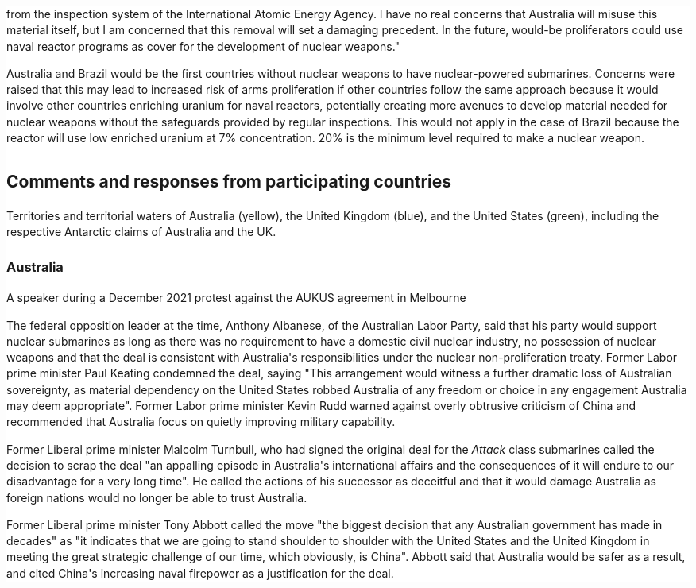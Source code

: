 from the inspection system of the International Atomic Energy Agency. I have
no real concerns that Australia will misuse this material itself, but I am
concerned that this removal will set a damaging precedent. In the future,
would-be proliferators could use naval reactor programs as cover for the
development of nuclear weapons."

Australia and Brazil would be the first countries without nuclear weapons to
have nuclear-powered submarines. Concerns were raised that this may lead to
increased risk of arms proliferation if other countries follow the same
approach because it would involve other countries enriching uranium for naval
reactors, potentially creating more avenues to develop material needed for
nuclear weapons without the safeguards provided by regular inspections. This
would not apply in the case of Brazil because the reactor will use low
enriched uranium at 7% concentration. 20% is the minimum level required to
make a nuclear weapon.

## Comments and responses from participating countries

Territories and territorial waters of Australia (yellow), the United Kingdom
(blue), and the United States (green), including the respective Antarctic
claims of Australia and the UK.

### Australia

A speaker during a December 2021 protest against the AUKUS agreement in
Melbourne

The federal opposition leader at the time, Anthony Albanese, of the Australian
Labor Party, said that his party would support nuclear submarines as long as
there was no requirement to have a domestic civil nuclear industry, no
possession of nuclear weapons and that the deal is consistent with Australia's
responsibilities under the nuclear non-proliferation treaty. Former Labor
prime minister Paul Keating condemned the deal, saying "This arrangement would
witness a further dramatic loss of Australian sovereignty, as material
dependency on the United States robbed Australia of any freedom or choice in
any engagement Australia may deem appropriate". Former Labor prime minister
Kevin Rudd warned against overly obtrusive criticism of China and recommended
that Australia focus on quietly improving military capability.

Former Liberal prime minister Malcolm Turnbull, who had signed the original
deal for the _Attack_ class submarines called the decision to scrap the deal
"an appalling episode in Australia's international affairs and the
consequences of it will endure to our disadvantage for a very long time". He
called the actions of his successor as deceitful and that it would damage
Australia as foreign nations would no longer be able to trust Australia.

Former Liberal prime minister Tony Abbott called the move "the biggest
decision that any Australian government has made in decades" as "it indicates
that we are going to stand shoulder to shoulder with the United States and the
United Kingdom in meeting the great strategic challenge of our time, which
obviously, is China". Abbott said that Australia would be safer as a result,
and cited China's increasing naval firepower as a justification for the deal.
